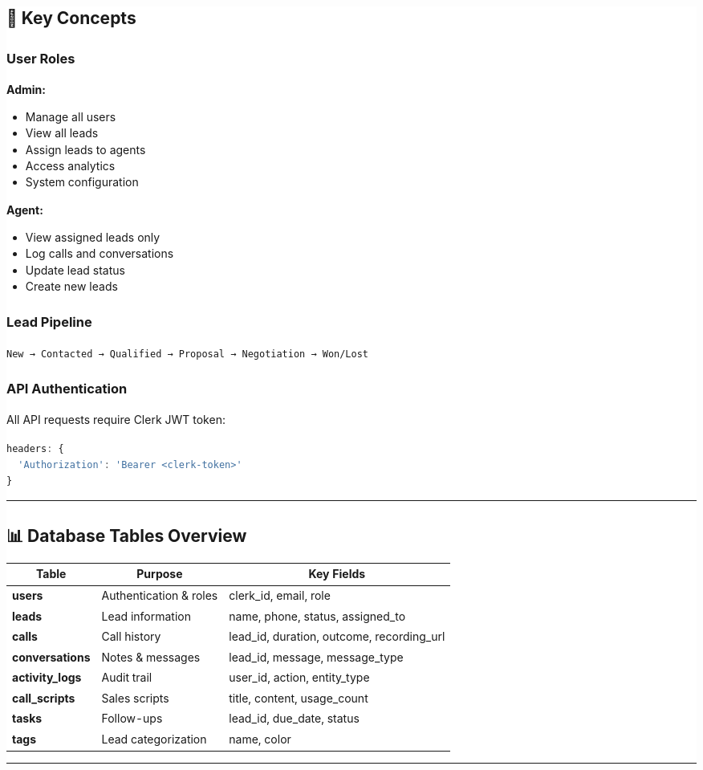 ## 🔑 Key Concepts

### User Roles

**Admin:**
- Manage all users
- View all leads
- Assign leads to agents
- Access analytics
- System configuration

**Agent:**
- View assigned leads only
- Log calls and conversations
- Update lead status
- Create new leads

### Lead Pipeline

```
New → Contacted → Qualified → Proposal → Negotiation → Won/Lost
```

### API Authentication

All API requests require Clerk JWT token:
```typescript
headers: {
  'Authorization': 'Bearer <clerk-token>'
}
```

---

## 📊 Database Tables Overview

| Table | Purpose | Key Fields |
|-------|---------|------------|
| **users** | Authentication & roles | clerk_id, email, role |
| **leads** | Lead information | name, phone, status, assigned_to |
| **calls** | Call history | lead_id, duration, outcome, recording_url |
| **conversations** | Notes & messages | lead_id, message, message_type |
| **activity_logs** | Audit trail | user_id, action, entity_type |
| **call_scripts** | Sales scripts | title, content, usage_count |
| **tasks** | Follow-ups | lead_id, due_date, status |
| **tags** | Lead categorization | name, color |

---